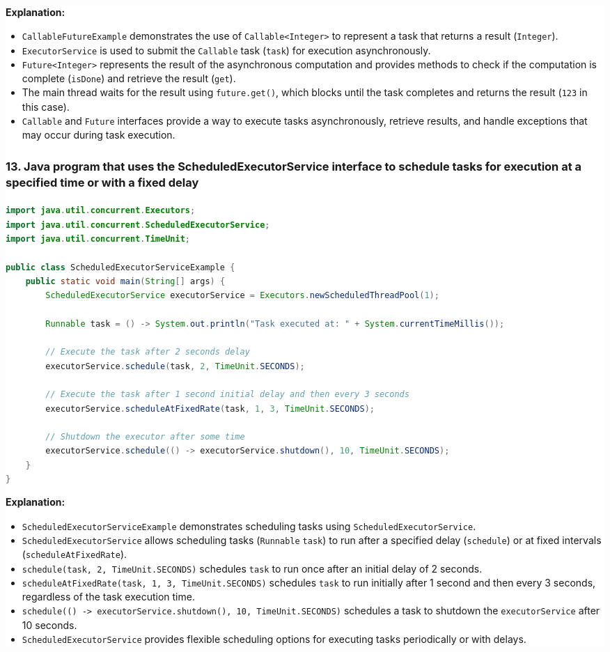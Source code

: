
**Explanation:**
- `CallableFutureExample` demonstrates the use of `Callable<Integer>` to represent a task that returns a result (`Integer`).
- `ExecutorService` is used to submit the `Callable` task (`task`) for execution asynchronously.
- `Future<Integer>` represents the result of the asynchronous computation and provides methods to check if the computation is complete (`isDone`) and retrieve the result (`get`).
- The main thread waits for the result using `future.get()`, which blocks until the task completes and returns the result (`123` in this case).
- `Callable` and `Future` interfaces provide a way to execute tasks asynchronously, retrieve results, and handle exceptions that may occur during task execution.

### 13. Java program that uses the ScheduledExecutorService interface to schedule tasks for execution at a specified time or with a fixed delay

```java
import java.util.concurrent.Executors;
import java.util.concurrent.ScheduledExecutorService;
import java.util.concurrent.TimeUnit;

public class ScheduledExecutorServiceExample {
    public static void main(String[] args) {
        ScheduledExecutorService executorService = Executors.newScheduledThreadPool(1);

        Runnable task = () -> System.out.println("Task executed at: " + System.currentTimeMillis());

        // Execute the task after 2 seconds delay
        executorService.schedule(task, 2, TimeUnit.SECONDS);

        // Execute the task after 1 second initial delay and then every 3 seconds
        executorService.scheduleAtFixedRate(task, 1, 3, TimeUnit.SECONDS);

        // Shutdown the executor after some time
        executorService.schedule(() -> executorService.shutdown(), 10, TimeUnit.SECONDS);
    }
}
```

**Explanation:**
- `ScheduledExecutorServiceExample` demonstrates scheduling tasks using `ScheduledExecutorService`.
- `ScheduledExecutorService` allows scheduling tasks (`Runnable` `task`) to run after a specified delay (`schedule`) or at fixed intervals (`scheduleAtFixedRate`).
- `schedule(task, 2, TimeUnit.SECONDS)` schedules `task` to run once after an initial delay of 2 seconds.
- `scheduleAtFixedRate(task, 1, 3, TimeUnit.SECONDS)` schedules `task` to run initially after 1 second and then every 3 seconds, regardless of the task execution time.
- `schedule(() -> executorService.shutdown(), 10, TimeUnit.SECONDS)` schedules a task to shutdown the `executorService` after 10 seconds.
- `ScheduledExecutorService` provides flexible scheduling options for executing tasks periodically or with delays.
